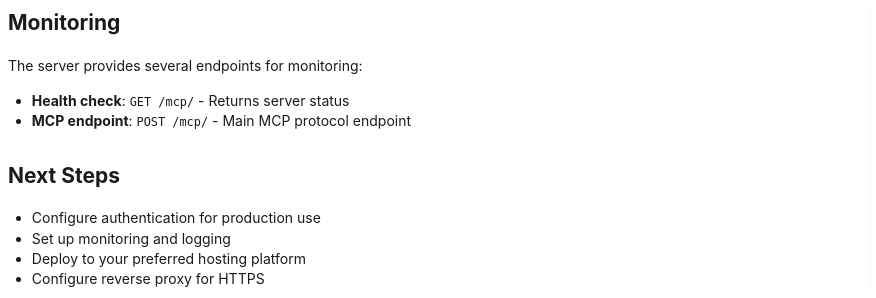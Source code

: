 ## Monitoring

The server provides several endpoints for monitoring:

- **Health check**: `GET /mcp/` - Returns server status
- **MCP endpoint**: `POST /mcp/` - Main MCP protocol endpoint

## Next Steps

- Configure authentication for production use
- Set up monitoring and logging
- Deploy to your preferred hosting platform
- Configure reverse proxy for HTTPS
